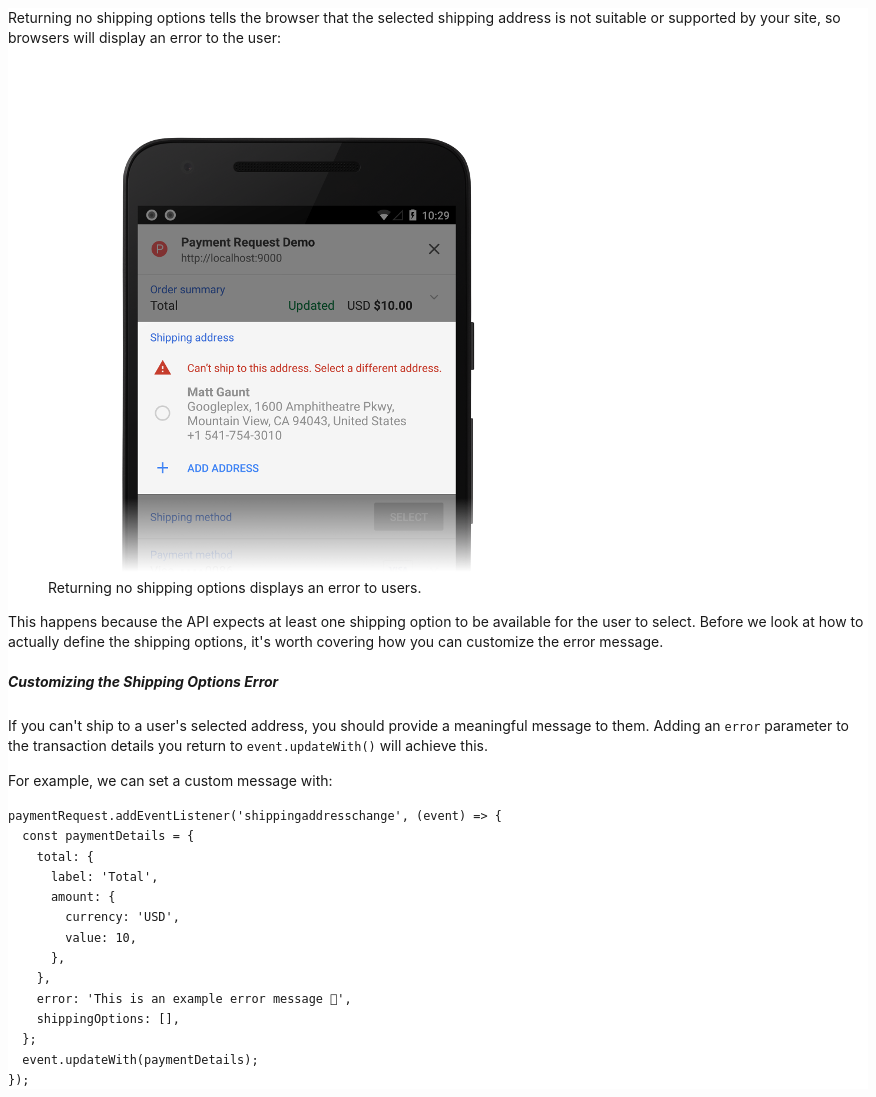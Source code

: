 Returning no shipping options tells the browser that the
selected shipping address is not suitable or supported by your site, so browsers
will display an error to the user:

<div class="attempt-center">
  <figure>
    <img src="./images/deep-dive/no-shipping-opts.png" alt="Returning no shipping options displays an error to users.">
    <figcaption>
      Returning no shipping options displays an error to users.
    </figcaption>
  </figure>
</div>

This happens because the API expects at least one shipping option to be
available for the user to select. Before we look at how to actually define the
shipping options, it's worth covering how you can customize the error message.

##### Customizing the Shipping Options Error

If you can't ship to a user's selected address, you should provide a meaningful
message to them. Adding an `error` parameter to the
transaction details you return to `event.updateWith()` will achieve this.

For example, we can set a custom message with:

```
paymentRequest.addEventListener('shippingaddresschange', (event) => {  
  const paymentDetails = {  
    total: {  
      label: 'Total',  
      amount: {  
        currency: 'USD',  
        value: 10,  
      },  
    },  
    error: 'This is an example error message 🎉',  
    shippingOptions: [],  
  };  
  event.updateWith(paymentDetails);  
});
```